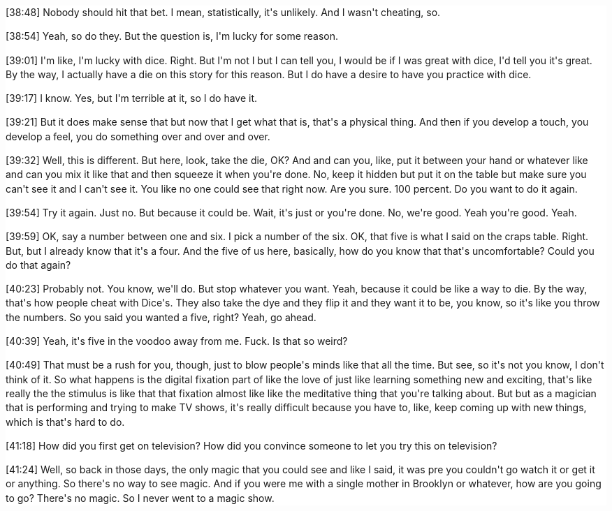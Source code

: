 [38:48]
Nobody should hit that bet. I mean, statistically, it's unlikely. And I wasn't cheating, so.

[38:54]
Yeah, so do they. But the question is, I'm lucky for some reason.

[39:01]
I'm like, I'm lucky with dice. Right. But I'm not I but I can tell you, I would be if I was great with dice, I'd tell you it's great. By the way, I actually have a die on this story for this reason. But I do have a desire to have you practice with dice.

[39:17]
I know. Yes, but I'm terrible at it, so I do have it.

[39:21]
But it does make sense that but now that I get what that is, that's a physical thing. And then if you develop a touch, you develop a feel, you do something over and over and over.

[39:32]
Well, this is different. But here, look, take the die, OK? And and can you, like, put it between your hand or whatever like and can you mix it like that and then squeeze it when you're done. No, keep it hidden but put it on the table but make sure you can't see it and I can't see it. You like no one could see that right now. Are you sure. 100 percent. Do you want to do it again.

[39:54]
Try it again. Just no. But because it could be. Wait, it's just or you're done. No, we're good. Yeah you're good. Yeah.

[39:59]
OK, say a number between one and six. I pick a number of the six. OK, that five is what I said on the craps table. Right. But, but I already know that it's a four. And the five of us here, basically, how do you know that that's uncomfortable? Could you do that again?

[40:23]
Probably not. You know, we'll do. But stop whatever you want. Yeah, because it could be like a way to die. By the way, that's how people cheat with Dice's. They also take the dye and they flip it and they want it to be, you know, so it's like you throw the numbers. So you said you wanted a five, right? Yeah, go ahead.

[40:39]
Yeah, it's five in the voodoo away from me. Fuck. Is that so weird?

[40:49]
That must be a rush for you, though, just to blow people's minds like that all the time. But see, so it's not you know, I don't think of it. So what happens is the digital fixation part of like the love of just like learning something new and exciting, that's like really the the stimulus is like that that fixation almost like like the meditative thing that you're talking about. But but as a magician that is performing and trying to make TV shows, it's really difficult because you have to, like, keep coming up with new things, which is that's hard to do.

[41:18]
How did you first get on television? How did you convince someone to let you try this on television?

[41:24]
Well, so back in those days, the only magic that you could see and like I said, it was pre you couldn't go watch it or get it or anything. So there's no way to see magic. And if you were me with a single mother in Brooklyn or whatever, how are you going to go? There's no magic. So I never went to a magic show.
